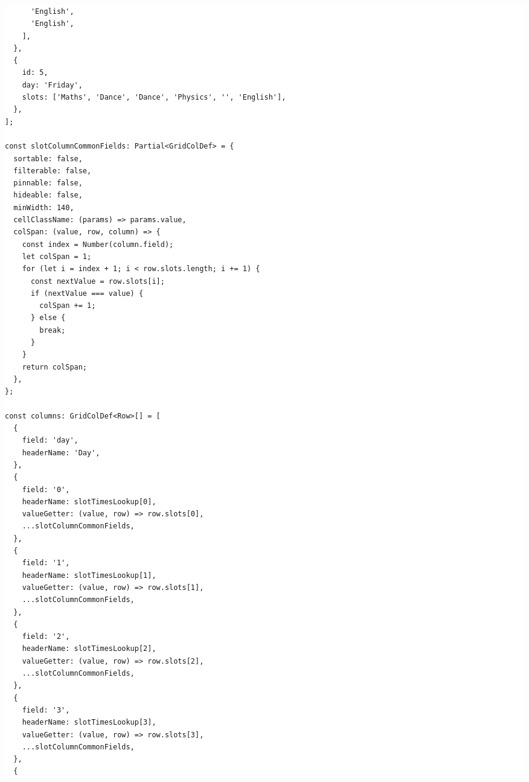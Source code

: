 ```tsx
      'English',
      'English',
    ],
  },
  {
    id: 5,
    day: 'Friday',
    slots: ['Maths', 'Dance', 'Dance', 'Physics', '', 'English'],
  },
];

const slotColumnCommonFields: Partial<GridColDef> = {
  sortable: false,
  filterable: false,
  pinnable: false,
  hideable: false,
  minWidth: 140,
  cellClassName: (params) => params.value,
  colSpan: (value, row, column) => {
    const index = Number(column.field);
    let colSpan = 1;
    for (let i = index + 1; i < row.slots.length; i += 1) {
      const nextValue = row.slots[i];
      if (nextValue === value) {
        colSpan += 1;
      } else {
        break;
      }
    }
    return colSpan;
  },
};

const columns: GridColDef<Row>[] = [
  {
    field: 'day',
    headerName: 'Day',
  },
  {
    field: '0',
    headerName: slotTimesLookup[0],
    valueGetter: (value, row) => row.slots[0],
    ...slotColumnCommonFields,
  },
  {
    field: '1',
    headerName: slotTimesLookup[1],
    valueGetter: (value, row) => row.slots[1],
    ...slotColumnCommonFields,
  },
  {
    field: '2',
    headerName: slotTimesLookup[2],
    valueGetter: (value, row) => row.slots[2],
    ...slotColumnCommonFields,
  },
  {
    field: '3',
    headerName: slotTimesLookup[3],
    valueGetter: (value, row) => row.slots[3],
    ...slotColumnCommonFields,
  },
  {
```